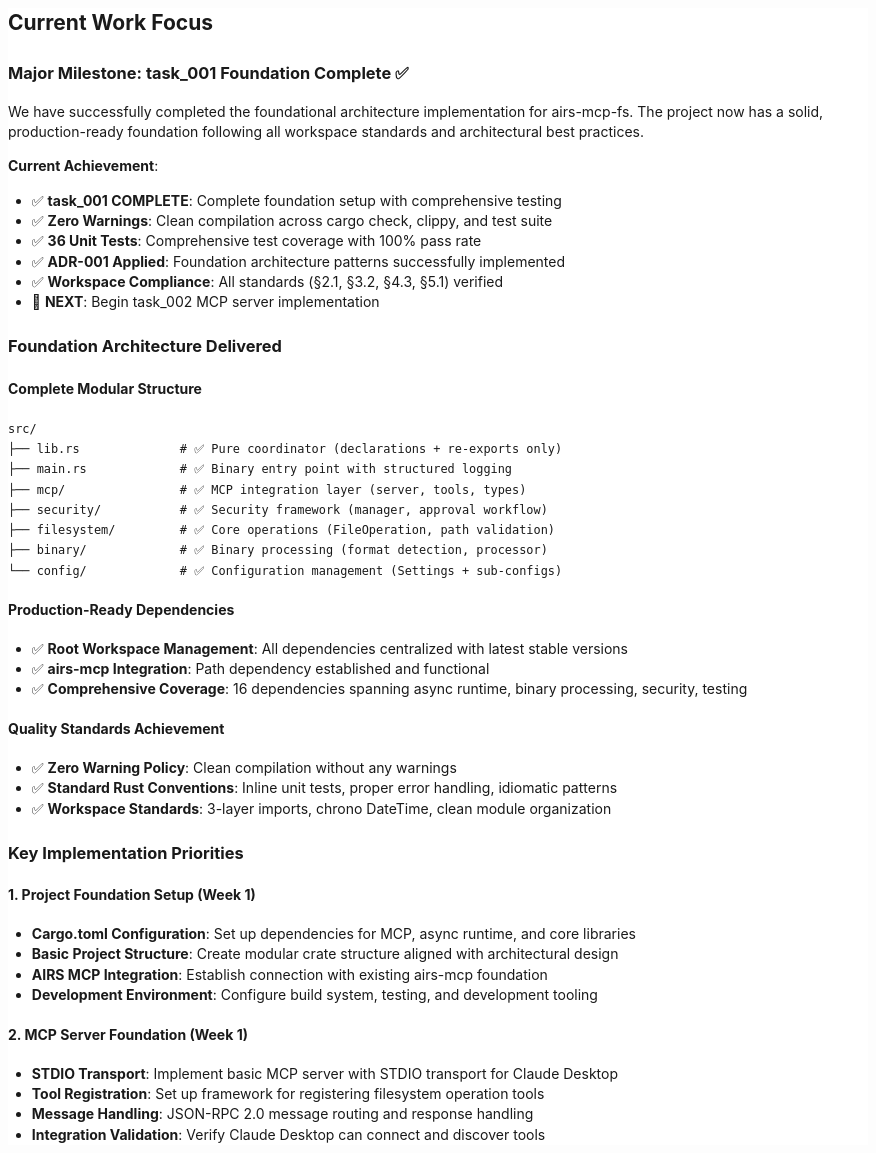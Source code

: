 ## Current Work Focus

### Major Milestone: task_001 Foundation Complete ✅
We have successfully completed the foundational architecture implementation for airs-mcp-fs. The project now has a solid, production-ready foundation following all workspace standards and architectural best practices.

**Current Achievement**: 
- ✅ **task_001 COMPLETE**: Complete foundation setup with comprehensive testing
- ✅ **Zero Warnings**: Clean compilation across cargo check, clippy, and test suite
- ✅ **36 Unit Tests**: Comprehensive test coverage with 100% pass rate
- ✅ **ADR-001 Applied**: Foundation architecture patterns successfully implemented
- ✅ **Workspace Compliance**: All standards (§2.1, §3.2, §4.3, §5.1) verified
- 🎯 **NEXT**: Begin task_002 MCP server implementation

### Foundation Architecture Delivered

#### **Complete Modular Structure**
```
src/
├── lib.rs              # ✅ Pure coordinator (declarations + re-exports only)
├── main.rs             # ✅ Binary entry point with structured logging  
├── mcp/                # ✅ MCP integration layer (server, tools, types)
├── security/           # ✅ Security framework (manager, approval workflow)
├── filesystem/         # ✅ Core operations (FileOperation, path validation)
├── binary/             # ✅ Binary processing (format detection, processor)
└── config/             # ✅ Configuration management (Settings + sub-configs)
```

#### **Production-Ready Dependencies**
- ✅ **Root Workspace Management**: All dependencies centralized with latest stable versions
- ✅ **airs-mcp Integration**: Path dependency established and functional
- ✅ **Comprehensive Coverage**: 16 dependencies spanning async runtime, binary processing, security, testing

#### **Quality Standards Achievement**
- ✅ **Zero Warning Policy**: Clean compilation without any warnings
- ✅ **Standard Rust Conventions**: Inline unit tests, proper error handling, idiomatic patterns
- ✅ **Workspace Standards**: 3-layer imports, chrono DateTime<Utc>, clean module organization

### Key Implementation Priorities

#### 1. **Project Foundation Setup** (Week 1)
- **Cargo.toml Configuration**: Set up dependencies for MCP, async runtime, and core libraries
- **Basic Project Structure**: Create modular crate structure aligned with architectural design
- **AIRS MCP Integration**: Establish connection with existing airs-mcp foundation
- **Development Environment**: Configure build system, testing, and development tooling

#### 2. **MCP Server Foundation** (Week 1)
- **STDIO Transport**: Implement basic MCP server with STDIO transport for Claude Desktop
- **Tool Registration**: Set up framework for registering filesystem operation tools
- **Message Handling**: JSON-RPC 2.0 message routing and response handling
- **Integration Validation**: Verify Claude Desktop can connect and discover tools
